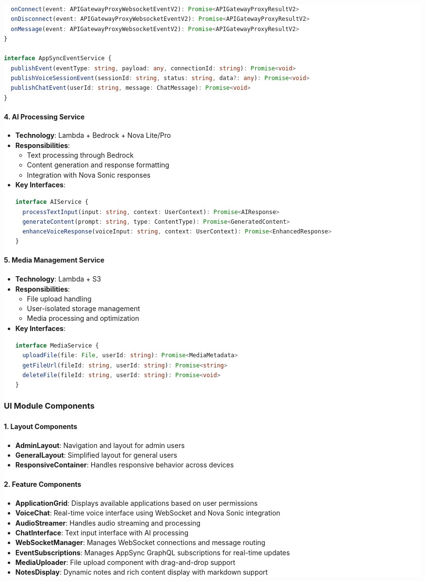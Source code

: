   ```typescript
    onConnect(event: APIGatewayProxyWebsocketEventV2): Promise<APIGatewayProxyResultV2>
    onDisconnect(event: APIGatewayProxyWebsocketEventV2): Promise<APIGatewayProxyResultV2>
    onMessage(event: APIGatewayProxyWebsocketEventV2): Promise<APIGatewayProxyResultV2>
  }
  
  interface AppSyncEventService {
    publishEvent(eventType: string, payload: any, connectionId: string): Promise<void>
    publishVoiceSessionEvent(sessionId: string, status: string, data?: any): Promise<void>
    publishChatEvent(userId: string, message: ChatMessage): Promise<void>
  }
  ```

#### 4. AI Processing Service
- **Technology**: Lambda + Bedrock + Nova Lite/Pro
- **Responsibilities**:
  - Text processing through Bedrock
  - Content generation and response formatting
  - Integration with Nova Sonic responses
- **Key Interfaces**:
  ```typescript
  interface AIService {
    processTextInput(input: string, context: UserContext): Promise<AIResponse>
    generateContent(prompt: string, type: ContentType): Promise<GeneratedContent>
    enhanceVoiceResponse(voiceInput: string, context: UserContext): Promise<EnhancedResponse>
  }
  ```

#### 5. Media Management Service
- **Technology**: Lambda + S3
- **Responsibilities**:
  - File upload handling
  - User-isolated storage management
  - Media processing and optimization
- **Key Interfaces**:
  ```typescript
  interface MediaService {
    uploadFile(file: File, userId: string): Promise<MediaMetadata>
    getFileUrl(fileId: string, userId: string): Promise<string>
    deleteFile(fileId: string, userId: string): Promise<void>
  }
  ```

### UI Module Components

#### 1. Layout Components
- **AdminLayout**: Navigation and layout for admin users
- **GeneralLayout**: Simplified layout for general users
- **ResponsiveContainer**: Handles responsive behavior across devices

#### 2. Feature Components
- **ApplicationGrid**: Displays available applications based on user permissions
- **VoiceChat**: Real-time voice interface using WebSocket and Nova Sonic integration
- **AudioStreamer**: Handles audio streaming and processing
- **ChatInterface**: Text input interface with AI processing
- **WebSocketManager**: Manages WebSocket connections and message routing
- **EventSubscriptions**: Manages AppSync GraphQL subscriptions for real-time updates
- **MediaUploader**: File upload component with drag-and-drop support
- **NotesDisplay**: Dynamic notes and rich content display with markdown support
